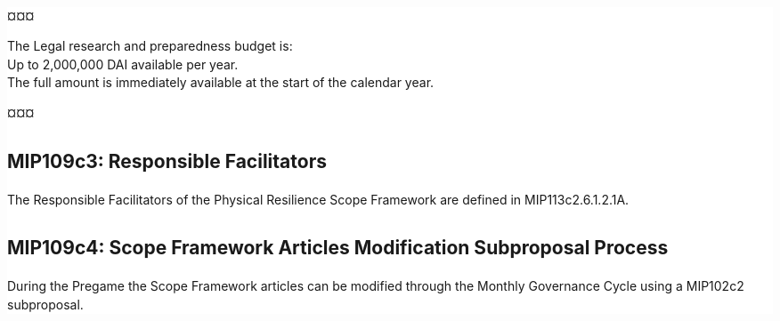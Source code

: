 ¤¤¤

The Legal research and preparedness budget is:  
Up to 2,000,000 DAI available per year.  
The full amount is immediately available at the start of the calendar year.

¤¤¤

## MIP109c3: Responsible Facilitators

The Responsible Facilitators of the Physical Resilience Scope Framework are defined in MIP113c2.6.1.2.1A.

## MIP109c4: Scope Framework Articles Modification Subproposal Process

During the Pregame the Scope Framework articles can be modified through the Monthly Governance Cycle using a MIP102c2 subproposal.

